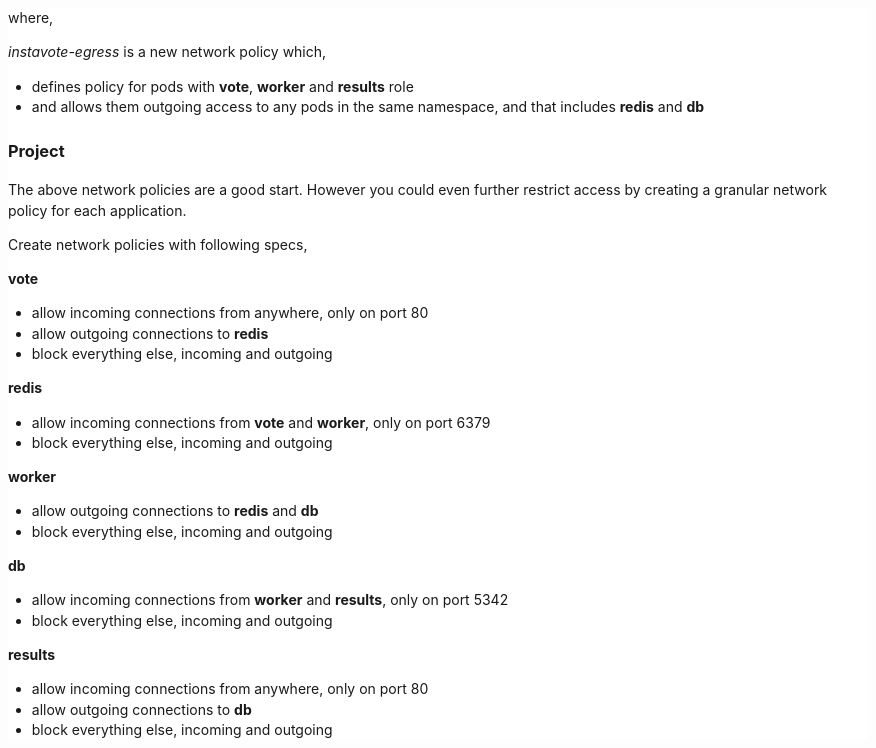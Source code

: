 where,

*instavote-egress* is a new network policy  which,

  * defines policy for pods with **vote**, **worker** and **results** role
  * and allows them outgoing  access to  any pods in the same namespace, and that includes **redis** and **db**


### Project

The above network policies are a good start. However you could even further restrict access by creating a granular network policy for each application.  

Create network policies with following specs,

**vote**

  * allow incoming connections from anywhere, only on port 80
  * allow outgoing connections to **redis**
  * block everything else, incoming and outgoing  

**redis**

  * allow incoming connections from **vote** and **worker**, only on port 6379
  * block everything else, incoming and outgoing  

**worker**

  * allow outgoing connections to **redis** and **db**
  * block everything else, incoming and outgoing  

**db**

  * allow incoming connections from **worker** and **results**, only on port 5342
  * block everything else, incoming and outgoing  


**results**

  * allow incoming connections from anywhere, only on port 80
  * allow outgoing connections to **db**
  * block everything else, incoming and outgoing  
